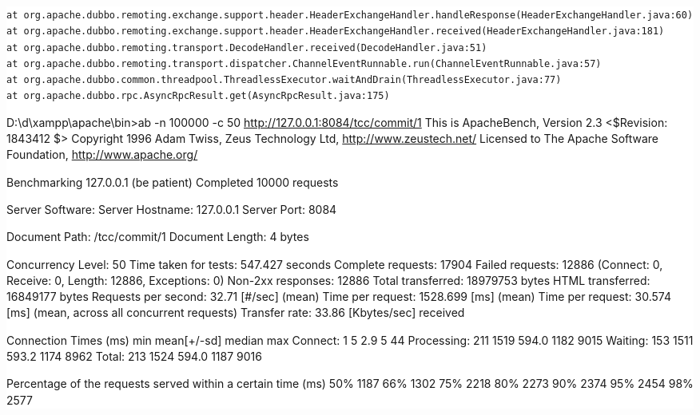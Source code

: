 	at org.apache.dubbo.remoting.exchange.support.header.HeaderExchangeHandler.handleResponse(HeaderExchangeHandler.java:60)
	at org.apache.dubbo.remoting.exchange.support.header.HeaderExchangeHandler.received(HeaderExchangeHandler.java:181)
	at org.apache.dubbo.remoting.transport.DecodeHandler.received(DecodeHandler.java:51)
	at org.apache.dubbo.remoting.transport.dispatcher.ChannelEventRunnable.run(ChannelEventRunnable.java:57)
	at org.apache.dubbo.common.threadpool.ThreadlessExecutor.waitAndDrain(ThreadlessExecutor.java:77)
	at org.apache.dubbo.rpc.AsyncRpcResult.get(AsyncRpcResult.java:175)
	
	
	
D:\d\xampp\apache\bin>ab -n 100000 -c 50 http://127.0.0.1:8084/tcc/commit/1
This is ApacheBench, Version 2.3 <$Revision: 1843412 $>
Copyright 1996 Adam Twiss, Zeus Technology Ltd, http://www.zeustech.net/
Licensed to The Apache Software Foundation, http://www.apache.org/

Benchmarking 127.0.0.1 (be patient)
Completed 10000 requests


Server Software:
Server Hostname:        127.0.0.1
Server Port:            8084

Document Path:          /tcc/commit/1
Document Length:        4 bytes

Concurrency Level:      50
Time taken for tests:   547.427 seconds
Complete requests:      17904
Failed requests:        12886
   (Connect: 0, Receive: 0, Length: 12886, Exceptions: 0)
Non-2xx responses:      12886
Total transferred:      18979753 bytes
HTML transferred:       16849177 bytes
Requests per second:    32.71 [#/sec] (mean)
Time per request:       1528.699 [ms] (mean)
Time per request:       30.574 [ms] (mean, across all concurrent requests)
Transfer rate:          33.86 [Kbytes/sec] received

Connection Times (ms)
              min  mean[+/-sd] median   max
Connect:        1    5   2.9      5      44
Processing:   211 1519 594.0   1182    9015
Waiting:      153 1511 593.2   1174    8962
Total:        213 1524 594.0   1187    9016

Percentage of the requests served within a certain time (ms)
  50%   1187
  66%   1302
  75%   2218
  80%   2273
  90%   2374
  95%   2454
  98%   2577
  